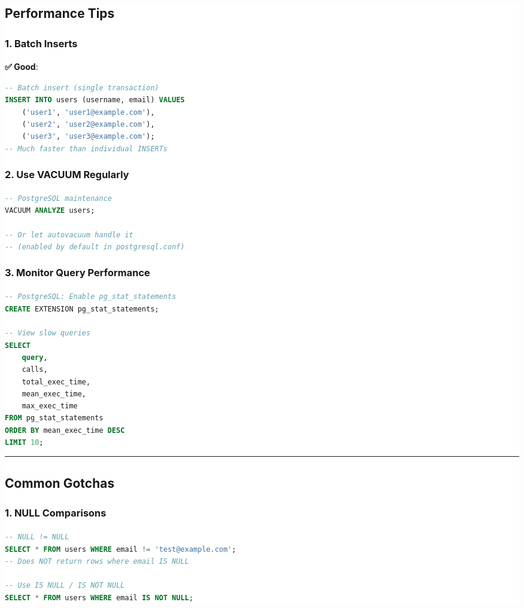 ## Performance Tips

### 1. Batch Inserts

**✅ Good**:
```sql
-- Batch insert (single transaction)
INSERT INTO users (username, email) VALUES
    ('user1', 'user1@example.com'),
    ('user2', 'user2@example.com'),
    ('user3', 'user3@example.com');
-- Much faster than individual INSERTs
```

### 2. Use VACUUM Regularly

```sql
-- PostgreSQL maintenance
VACUUM ANALYZE users;

-- Or let autovacuum handle it
-- (enabled by default in postgresql.conf)
```

### 3. Monitor Query Performance

```sql
-- PostgreSQL: Enable pg_stat_statements
CREATE EXTENSION pg_stat_statements;

-- View slow queries
SELECT 
    query,
    calls,
    total_exec_time,
    mean_exec_time,
    max_exec_time
FROM pg_stat_statements
ORDER BY mean_exec_time DESC
LIMIT 10;
```

---

## Common Gotchas

### 1. NULL Comparisons

```sql
-- NULL != NULL
SELECT * FROM users WHERE email != 'test@example.com';
-- Does NOT return rows where email IS NULL

-- Use IS NULL / IS NOT NULL
SELECT * FROM users WHERE email IS NOT NULL;
```

